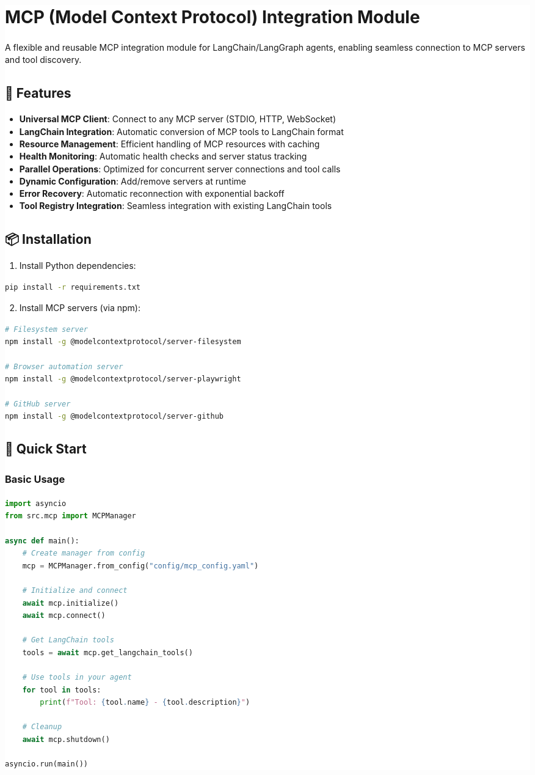 # MCP (Model Context Protocol) Integration Module

A flexible and reusable MCP integration module for LangChain/LangGraph agents, enabling seamless connection to MCP servers and tool discovery.

## 🌟 Features

- **Universal MCP Client**: Connect to any MCP server (STDIO, HTTP, WebSocket)
- **LangChain Integration**: Automatic conversion of MCP tools to LangChain format
- **Resource Management**: Efficient handling of MCP resources with caching
- **Health Monitoring**: Automatic health checks and server status tracking
- **Parallel Operations**: Optimized for concurrent server connections and tool calls
- **Dynamic Configuration**: Add/remove servers at runtime
- **Error Recovery**: Automatic reconnection with exponential backoff
- **Tool Registry Integration**: Seamless integration with existing LangChain tools

## 📦 Installation

1. Install Python dependencies:
```bash
pip install -r requirements.txt
```

2. Install MCP servers (via npm):
```bash
# Filesystem server
npm install -g @modelcontextprotocol/server-filesystem

# Browser automation server
npm install -g @modelcontextprotocol/server-playwright

# GitHub server
npm install -g @modelcontextprotocol/server-github
```

## 🚀 Quick Start

### Basic Usage

```python
import asyncio
from src.mcp import MCPManager

async def main():
    # Create manager from config
    mcp = MCPManager.from_config("config/mcp_config.yaml")
    
    # Initialize and connect
    await mcp.initialize()
    await mcp.connect()
    
    # Get LangChain tools
    tools = await mcp.get_langchain_tools()
    
    # Use tools in your agent
    for tool in tools:
        print(f"Tool: {tool.name} - {tool.description}")
    
    # Cleanup
    await mcp.shutdown()

asyncio.run(main())
```
